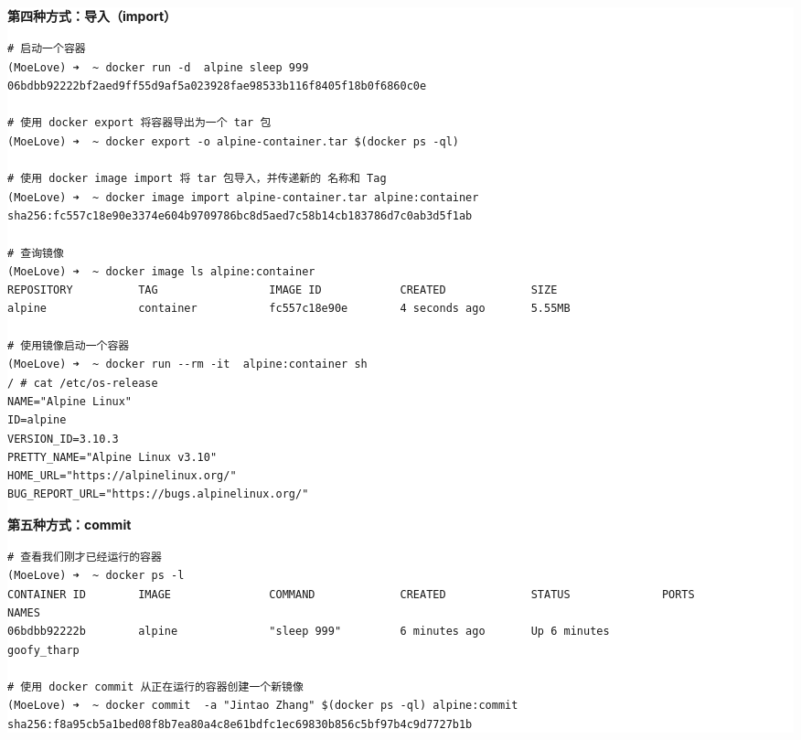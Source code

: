 
**第四种方式：导入（import）**

    
    
    # 启动一个容器
    (MoeLove) ➜  ~ docker run -d  alpine sleep 999 
    06bdbb92222bf2aed9ff55d9af5a023928fae98533b116f8405f18b0f6860c0e
    
    # 使用 docker export 将容器导出为一个 tar 包
    (MoeLove) ➜  ~ docker export -o alpine-container.tar $(docker ps -ql)
    
    # 使用 docker image import 将 tar 包导入，并传递新的 名称和 Tag 
    (MoeLove) ➜  ~ docker image import alpine-container.tar alpine:container
    sha256:fc557c18e90e3374e604b9709786bc8d5aed7c58b14cb183786d7c0ab3d5f1ab
    
    # 查询镜像
    (MoeLove) ➜  ~ docker image ls alpine:container
    REPOSITORY          TAG                 IMAGE ID            CREATED             SIZE
    alpine              container           fc557c18e90e        4 seconds ago       5.55MB
    
    # 使用镜像启动一个容器
    (MoeLove) ➜  ~ docker run --rm -it  alpine:container sh
    / # cat /etc/os-release 
    NAME="Alpine Linux"
    ID=alpine
    VERSION_ID=3.10.3
    PRETTY_NAME="Alpine Linux v3.10"
    HOME_URL="https://alpinelinux.org/"
    BUG_REPORT_URL="https://bugs.alpinelinux.org/"
    

**第五种方式：commit**

    
    
    # 查看我们刚才已经运行的容器
    (MoeLove) ➜  ~ docker ps -l                                                  
    CONTAINER ID        IMAGE               COMMAND             CREATED             STATUS              PORTS               NAMES
    06bdbb92222b        alpine              "sleep 999"         6 minutes ago       Up 6 minutes                            goofy_tharp
    
    # 使用 docker commit 从正在运行的容器创建一个新镜像
    (MoeLove) ➜  ~ docker commit  -a "Jintao Zhang" $(docker ps -ql) alpine:commit
    sha256:f8a95cb5a1bed08f8b7ea80a4c8e61bdfc1ec69830b856c5bf97b4c9d7727b1b
    
